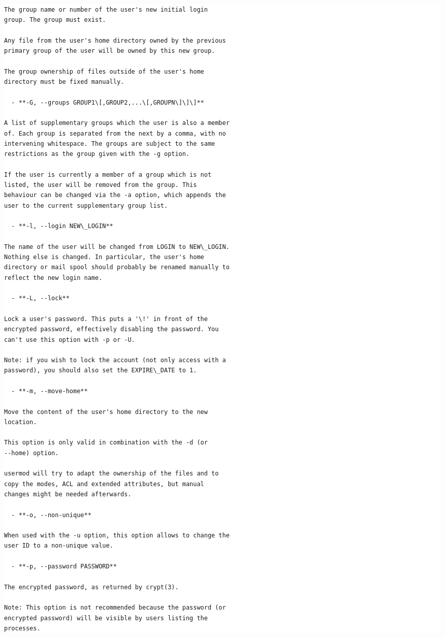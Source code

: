     The group name or number of the user's new initial login
    group. The group must exist.
    
    Any file from the user's home directory owned by the previous
    primary group of the user will be owned by this new group.
    
    The group ownership of files outside of the user's home
    directory must be fixed manually.
    
      - **-G, --groups GROUP1\[,GROUP2,...\[,GROUPN\]\]\]**
    
    A list of supplementary groups which the user is also a member
    of. Each group is separated from the next by a comma, with no
    intervening whitespace. The groups are subject to the same
    restrictions as the group given with the -g option.
    
    If the user is currently a member of a group which is not
    listed, the user will be removed from the group. This
    behaviour can be changed via the -a option, which appends the
    user to the current supplementary group list.
    
      - **-l, --login NEW\_LOGIN**
    
    The name of the user will be changed from LOGIN to NEW\_LOGIN.
    Nothing else is changed. In particular, the user's home
    directory or mail spool should probably be renamed manually to
    reflect the new login name.
    
      - **-L, --lock**
    
    Lock a user's password. This puts a '\!' in front of the
    encrypted password, effectively disabling the password. You
    can't use this option with -p or -U.
    
    Note: if you wish to lock the account (not only access with a
    password), you should also set the EXPIRE\_DATE to 1.
    
      - **-m, --move-home**
    
    Move the content of the user's home directory to the new
    location.
    
    This option is only valid in combination with the -d (or
    --home) option.
    
    usermod will try to adapt the ownership of the files and to
    copy the modes, ACL and extended attributes, but manual
    changes might be needed afterwards.
    
      - **-o, --non-unique**
    
    When used with the -u option, this option allows to change the
    user ID to a non-unique value.
    
      - **-p, --password PASSWORD**
    
    The encrypted password, as returned by crypt(3).
    
    Note: This option is not recommended because the password (or
    encrypted password) will be visible by users listing the
    processes.
    